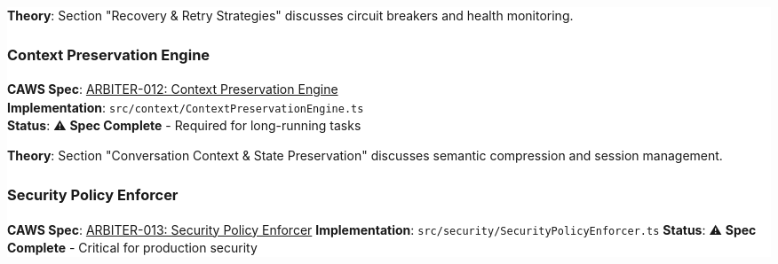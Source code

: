 **Theory**: Section "Recovery & Retry Strategies" discusses circuit breakers and health monitoring.

### Context Preservation Engine

**CAWS Spec**: [ARBITER-012: Context Preservation Engine](./../../../context-preservation-engine/.caws/working-spec.yaml)  
**Implementation**: `src/context/ContextPreservationEngine.ts`  
**Status**: ⚠️ **Spec Complete** - Required for long-running tasks

**Theory**: Section "Conversation Context & State Preservation" discusses semantic compression and session management.

### Security Policy Enforcer

**CAWS Spec**: [ARBITER-013: Security Policy Enforcer](./../../../security-policy-enforcer/.caws/working-spec.yaml)
**Implementation**: `src/security/SecurityPolicyEnforcer.ts`
**Status**: ⚠️ **Spec Complete** - Critical for production security

